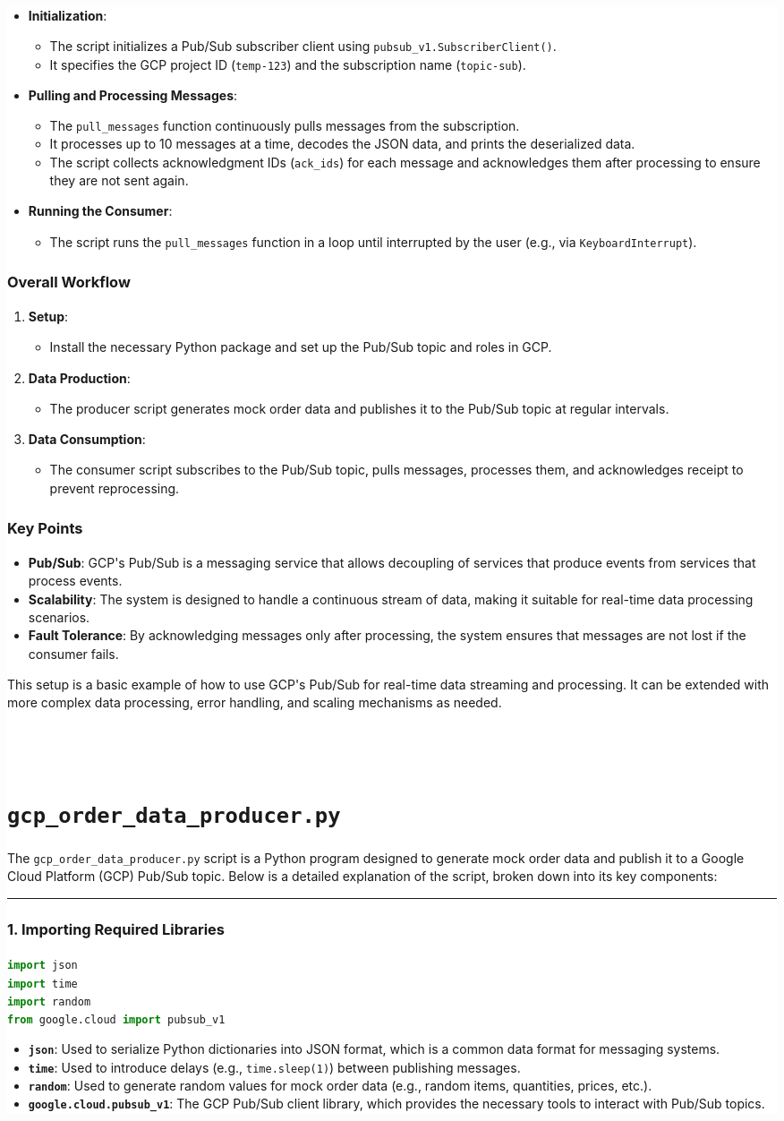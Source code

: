 - **Initialization**:
  - The script initializes a Pub/Sub subscriber client using `pubsub_v1.SubscriberClient()`.
  - It specifies the GCP project ID (`temp-123`) and the subscription name (`topic-sub`).

- **Pulling and Processing Messages**:
  - The `pull_messages` function continuously pulls messages from the subscription.
  - It processes up to 10 messages at a time, decodes the JSON data, and prints the deserialized data.
  - The script collects acknowledgment IDs (`ack_ids`) for each message and acknowledges them after processing to ensure they are not sent again.

- **Running the Consumer**:
  - The script runs the `pull_messages` function in a loop until interrupted by the user (e.g., via `KeyboardInterrupt`).

### **Overall Workflow**

1. **Setup**: 
   - Install the necessary Python package and set up the Pub/Sub topic and roles in GCP.
   
2. **Data Production**:
   - The producer script generates mock order data and publishes it to the Pub/Sub topic at regular intervals.

3. **Data Consumption**:
   - The consumer script subscribes to the Pub/Sub topic, pulls messages, processes them, and acknowledges receipt to prevent reprocessing.

### **Key Points**

- **Pub/Sub**: GCP's Pub/Sub is a messaging service that allows decoupling of services that produce events from services that process events.
- **Scalability**: The system is designed to handle a continuous stream of data, making it suitable for real-time data processing scenarios.
- **Fault Tolerance**: By acknowledging messages only after processing, the system ensures that messages are not lost if the consumer fails.

This setup is a basic example of how to use GCP's Pub/Sub for real-time data streaming and processing. It can be extended with more complex data processing, error handling, and scaling mechanisms as needed.


<br/>
<br/>

# **`gcp_order_data_producer.py`**

The `gcp_order_data_producer.py` script is a Python program designed to generate mock order data and publish it to a Google Cloud Platform (GCP) Pub/Sub topic. Below is a detailed explanation of the script, broken down into its key components:

---

### **1. Importing Required Libraries**
```python
import json
import time
import random
from google.cloud import pubsub_v1
```
- **`json`**: Used to serialize Python dictionaries into JSON format, which is a common data format for messaging systems.
- **`time`**: Used to introduce delays (e.g., `time.sleep(1)`) between publishing messages.
- **`random`**: Used to generate random values for mock order data (e.g., random items, quantities, prices, etc.).
- **`google.cloud.pubsub_v1`**: The GCP Pub/Sub client library, which provides the necessary tools to interact with Pub/Sub topics.